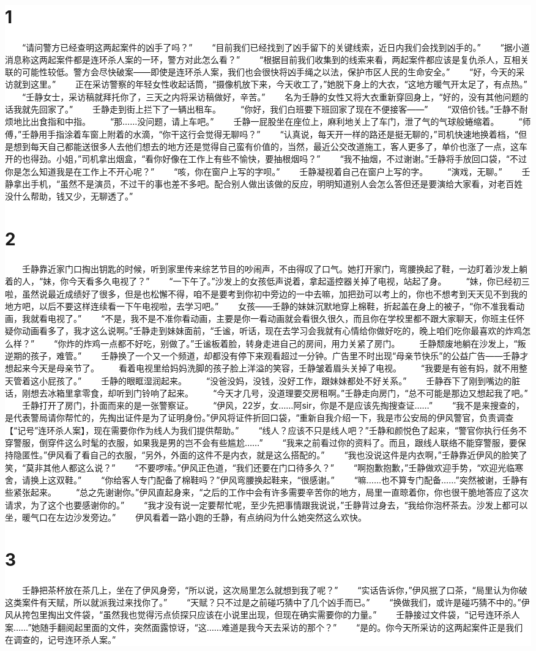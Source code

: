 # 1
　　“请问警方已经查明这两起案件的凶手了吗？”
　　“目前我们已经找到了凶手留下的关键线索，近日内我们会找到凶手的。”
　　“据小道消息称这两起案件都是连环杀人案的一环，警方对此怎么看？”
　　“根据目前我们收集到的线索来看，两起案件都应该是复仇杀人，互相关联的可能性较低。警方会尽快破案——即使是连环杀人案，我们也会很快将凶手绳之以法，保护市区人民的生命安全。”
　　“好，今天的采访就到这里。”
　　正在采访警察的年轻女性收起话筒，“摄像机放下来，今天收工了，”她脱下身上的大衣，“这地方暖气开太足了，有点热。”
　　“壬静女士，采访稿就拜托你了，三天之内将采访稿做好，辛苦。”
　　名为壬静的女性又将大衣重新穿回身上，“好的，没有其他问题的话我就先回家了。”
　　壬静走到街上拦下了一辆出租车。
　　“你好，我们白班要下班回家了现在不便接客——”
　　“双倍价钱。”壬静不耐烦地比出食指和中指。
　　“那……没问题，请上车吧。”
　　壬静一屁股坐在座位上，麻利地关上了车门，泄了气的气球般蜷缩着。
　　“师傅，”壬静用手指涂着车窗上附着的水滴，“你干这行会觉得无聊吗？”
　　“认真说，每天开一样的路还是挺无聊的，”司机快速地换着档，“但是想到每天自己都能送很多人去他们想去的地方还是觉得自己蛮有价值的，当然，最近公交改道施工，客人更多了，单价也涨了一点，这车开的也得劲。小姐，”司机拿出烟盒，“看你好像在工作上有些不愉快，要抽根烟吗？”
　　“我不抽烟，不过谢谢。”壬静将手放回口袋，“不过你是怎么知道我是在工作上不开心呢？”
　　“咳，你在窗户上写的字呗。”
　　壬静凝视着自己在窗户上写的字。
　　“演戏，无聊。”
　　壬静拿出手机，“虽然不是演员，不过干的事也差不多吧。配合别人做出该做的反应，明明知道别人会怎么答但还是要演给大家看，对老百姓没什么帮助，钱又少，无聊透了。”
# 2
　　壬静靠近家门口掏出钥匙的时候，听到家里传来综艺节目的吵闹声，不由得叹了口气。她打开家门，弯腰换起了鞋，一边盯着沙发上躺着的人，“妹，你今天看多久电视了？”
　　“一下午了。”沙发上的女孩低声说着，拿起遥控器关掉了电视，站起了身。
　　“妹，你已经初三啦，虽然说最近成绩好了很多，但是也松懈不得，咱不是要考到你初中旁边的一中去嘛，加把劲可以考上的，你也不想考到天天见不到我的地方吧，以后不要这样连续看一下午电视啦，去学习吧。”
　　女孩——壬静的妹妹沉默地穿上棉鞋，折起盖在身上的被子，“你不准我看动画，我就看电视了。”
　　“不是，我不是不准你看动画，主要是你一看动画就会看很久很久，而且你在学校里都不跟大家聊天，你班主任怀疑你动画看多了，我才这么说啊。”壬静走到妹妹面前，“壬谧，听话，现在去学习会我就有心情给你做好吃的，晚上咱们吃你最喜欢的炸鸡怎么样？”
　　“你炸的炸鸡一点都不好吃，别做了。”壬谧板着脸，转身走进自己的房间，用力关紧了房门。
　　壬静颓废地躺在沙发上，“叛逆期的孩子，难管。”
　　壬静换了一个又一个频道，却都没有停下来观看超过一分钟。广告里不时出现“母亲节快乐”的公益广告——壬静才想起来今天是母亲节了。
　　看着电视里给妈妈洗脚的孩子脸上洋溢的笑容，壬静皱着眉头关掉了电视。
　　“我要是有爸有妈，就不用整天管着这小屁孩了。”
　　壬静的眼眶湿润起来。
　　“没爸没妈，没钱，没好工作，跟妹妹都处不好关系。”
　　壬静吞下了刚到嘴边的脏话，刚想去冰箱里拿零食，却听到门铃响了起来。
　　“今天才几号，没道理要交房租啊。”壬静走向房门，“总不可能是那边又想起我了吧。”
　　壬静打开了房门，扑面而来的是一张警察证。
　　“伊风，22岁，女……阿sir，你是不是应该先掏搜查证……”
　　“我不是来搜查的，是代表警局请你帮忙的，先掏出证件是为了证明身份。”伊风将证件折回口袋，“重新自我介绍一下，我是市公安局的伊风警官，负责调查【“记号”连环杀人案】，现在需要你作为线人为我们提供帮助。”
　　“线人？应该不只是线人吧？”壬静和颜悦色了起来，“警官你执行任务不穿警服，倒穿件这么时髦的衣服，如果我是男的岂不会有些尴尬……”
　　“我来之前看过你的资料了。而且，跟线人联络不能穿警服，要保持隐匿性。”伊风看了看自己的衣服，“另外，外面的这件不是内衣，就是这么搭配的。”
　　“我也没说这件是内衣啊，”壬静靠近伊风的脸笑了笑，“莫非其他人都这么说？”
　　“不要啰嗦。”伊风正色道，“我们还要在门口待多久？”
　　“啊抱歉抱歉，”壬静做欢迎手势，“欢迎光临寒舍，请换上这双鞋。”
　　“你给客人专门配备了棉鞋吗？”伊风弯腰换起鞋来，“很感谢。”
　　“嘛……也不算专门配备……”突然被谢，壬静有些紧张起来。
　　“总之先谢谢你。”伊风直起身来，“之后的工作中会有许多需要辛苦你的地方，局里一直晾着你，你也很干脆地答应了这次请求，为了这个也要感谢你的。”
　　“我才没有说一定要帮忙呢，至少先把事情跟我说说，”壬静背过身去，“我给你泡杯茶去。沙发上都可以坐，暖气口在左边沙发旁边。”
　　伊风看着一路小跑的壬静，有点纳闷为什么她突然这么欢快。
# 3
　　壬静把茶杯放在茶几上，坐在了伊风身旁，“所以说，这次局里怎么就想到我了呢？”
　　“实话告诉你，”伊风抿了口茶，“局里认为你破这类案件有天赋，所以就派我过来找你了。”
　　“天赋？只不过是之前碰巧猜中了几个凶手而已。”
　　“换做我们，或许是碰巧猜不中的。”伊风从挎包里掏出文件袋，“虽然我也觉得污点侦探只应该在小说里出现，但现在确实需要你的力量。”
　　壬静接过文件袋，“记号连环杀人案……”她随手翻阅起里面的文件，突然面露惊讶，“这……难道是我今天去采访的那个？”
　　“是的。你今天所采访的这两起案件正是我们在调查的，记号连环杀人案。”